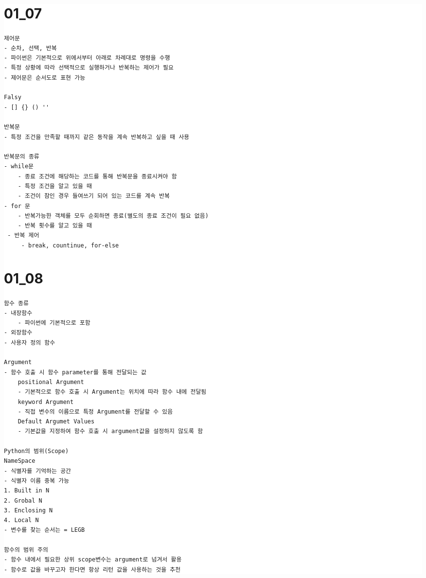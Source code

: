 # 01_07

```
제어문
- 순차, 선택, 반복
- 파이썬은 기본적으로 위에서부터 아래로 차례대로 명령을 수행
- 특정 상황에 따라 선택적으로 실행하거나 반복하는 제어가 필요
- 제어문은 순서도로 표현 가능

Falsy
- [] {} () ''

반복문
- 특정 조건을 만족할 때까지 같은 동작을 계속 반복하고 싶을 때 사용

반복문의 종류
- while문
    - 종료 조건에 해당하는 코드를 통해 반복문을 종료시켜야 함
    - 특정 조건을 알고 있을 때
    - 조건이 참인 경우 들여쓰기 되어 있는 코드를 계속 반복
- for 문
    - 반복가능한 객체를 모두 순회하면 종료(별도의 종료 조건이 필요 없음)
    - 반복 횟수를 알고 있을 때
 - 반복 제어
     - break, countinue, for-else
```

# 01_08

```
함수 종류
- 내장함수
    - 파이썬에 기본적으로 포함
- 외장함수
- 사용자 정의 함수

Argument
- 함수 호출 시 함수 parameter를 통해 전달되는 값
    positional Argument
    - 기본적으로 함수 호출 시 Argument는 위치에 따라 함수 내에 전달됨
    keyword Argument
    - 직접 변수의 이름으로 특정 Argument를 전달할 수 있음
    Default Argumet Values
    - 기본값을 지정하여 함수 호출 시 argument값을 설정하지 않도록 함

Python의 범위(Scope)
NameSpace
- 식별자를 기억하는 공간
- 식별자 이름 중복 가능
1. Built in N
2. Grobal N
3. Enclosing N
4. Local N
- 변수를 찾는 순서는 = LEGB

함수의 범위 주의
- 함수 내에서 필요한 상위 scope변수는 argument로 넘겨서 활용
- 함수로 값을 바꾸고자 한다면 항상 리턴 값을 사용하는 것을 추천
```
